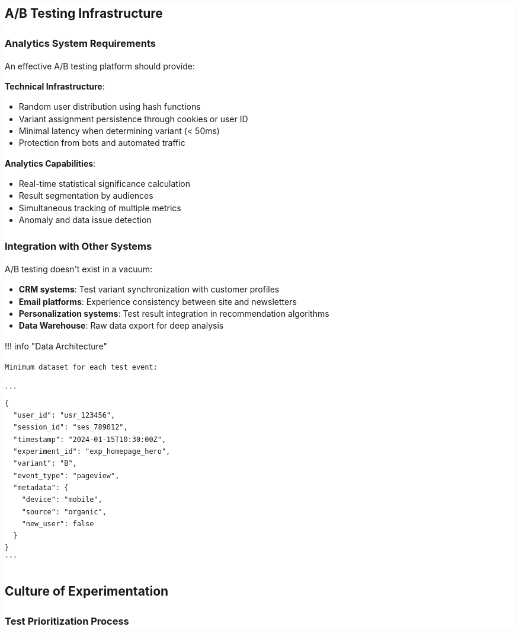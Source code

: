 ## A/B Testing Infrastructure

### Analytics System Requirements

An effective A/B testing platform should provide:

**Technical Infrastructure**:

- Random user distribution using hash functions
- Variant assignment persistence through cookies or user ID
- Minimal latency when determining variant (< 50ms)
- Protection from bots and automated traffic

**Analytics Capabilities**:

- Real-time statistical significance calculation
- Result segmentation by audiences
- Simultaneous tracking of multiple metrics
- Anomaly and data issue detection

### Integration with Other Systems

A/B testing doesn't exist in a vacuum:

- **CRM systems**: Test variant synchronization with customer profiles
- **Email platforms**: Experience consistency between site and newsletters
- **Personalization systems**: Test result integration in recommendation algorithms
- **Data Warehouse**: Raw data export for deep analysis

!!! info "Data Architecture"
    
    Minimum dataset for each test event:
    
    ```
    {
      "user_id": "usr_123456",
      "session_id": "ses_789012",
      "timestamp": "2024-01-15T10:30:00Z",
      "experiment_id": "exp_homepage_hero",
      "variant": "B",
      "event_type": "pageview",
      "metadata": {
        "device": "mobile",
        "source": "organic",
        "new_user": false
      }
    }
    ```

## Culture of Experimentation

### Test Prioritization Process
